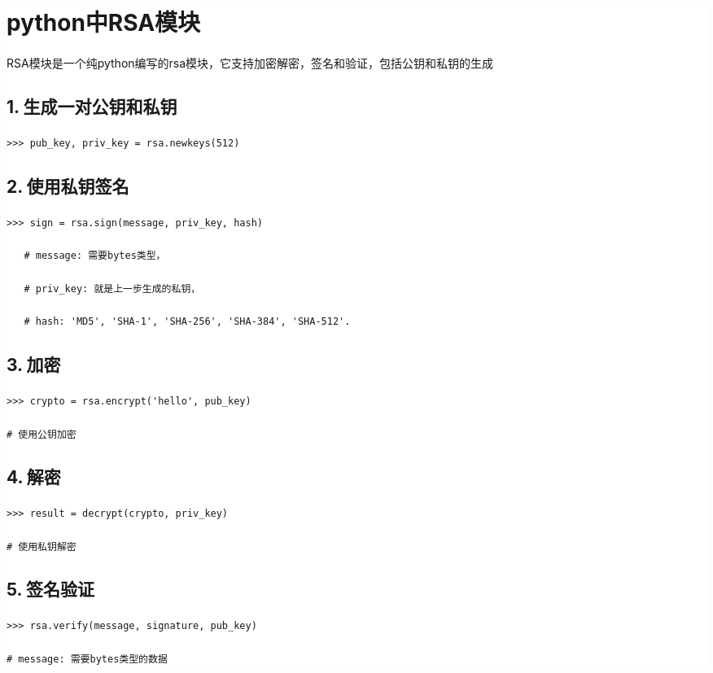 # python中RSA模块



RSA模块是一个纯python编写的rsa模块，它支持加密解密，签名和验证，包括公钥和私钥的生成



## 1. 生成一对公钥和私钥

    >>> pub_key, priv_key = rsa.newkeys(512)



## 2. 使用私钥签名

    >>> sign = rsa.sign(message, priv_key, hash)

       # message: 需要bytes类型，
        
       # priv_key: 就是上一步生成的私钥，
        
       # hash: 'MD5', 'SHA-1', 'SHA-256', 'SHA-384', 'SHA-512'.



## 3. 加密

    >>> crypto = rsa.encrypt('hello', pub_key)

    # 使用公钥加密



## 4. 解密

    >>> result = decrypt(crypto, priv_key)

    # 使用私钥解密



## 5. 签名验证

    >>> rsa.verify(message, signature, pub_key)

    # message: 需要bytes类型的数据
    